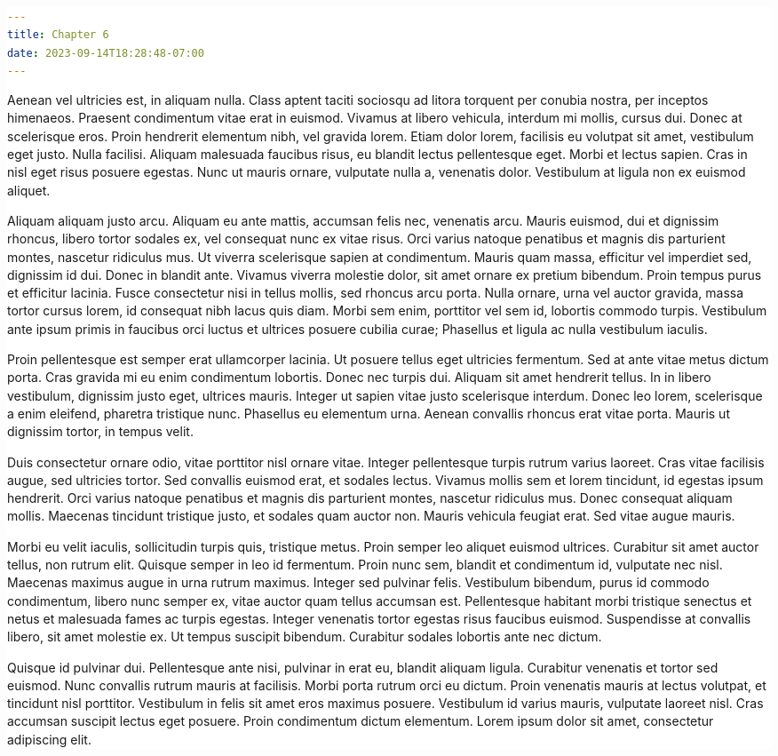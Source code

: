 ```yaml
---
title: Chapter 6
date: 2023-09-14T18:28:48-07:00
---
```


Aenean vel ultricies est, in aliquam nulla. Class aptent taciti sociosqu ad litora torquent per conubia nostra, per inceptos himenaeos. Praesent condimentum vitae erat in euismod. Vivamus at libero vehicula, interdum mi mollis, cursus dui. Donec at scelerisque eros. Proin hendrerit elementum nibh, vel gravida lorem. Etiam dolor lorem, facilisis eu volutpat sit amet, vestibulum eget justo. Nulla facilisi. Aliquam malesuada faucibus risus, eu blandit lectus pellentesque eget. Morbi et lectus sapien. Cras in nisl eget risus posuere egestas. Nunc ut mauris ornare, vulputate nulla a, venenatis dolor. Vestibulum at ligula non ex euismod aliquet.

Aliquam aliquam justo arcu. Aliquam eu ante mattis, accumsan felis nec, venenatis arcu. Mauris euismod, dui et dignissim rhoncus, libero tortor sodales ex, vel consequat nunc ex vitae risus. Orci varius natoque penatibus et magnis dis parturient montes, nascetur ridiculus mus. Ut viverra scelerisque sapien at condimentum. Mauris quam massa, efficitur vel imperdiet sed, dignissim id dui. Donec in blandit ante. Vivamus viverra molestie dolor, sit amet ornare ex pretium bibendum. Proin tempus purus et efficitur lacinia. Fusce consectetur nisi in tellus mollis, sed rhoncus arcu porta. Nulla ornare, urna vel auctor gravida, massa tortor cursus lorem, id consequat nibh lacus quis diam. Morbi sem enim, porttitor vel sem id, lobortis commodo turpis. Vestibulum ante ipsum primis in faucibus orci luctus et ultrices posuere cubilia curae; Phasellus et ligula ac nulla vestibulum iaculis.

Proin pellentesque est semper erat ullamcorper lacinia. Ut posuere tellus eget ultricies fermentum. Sed at ante vitae metus dictum porta. Cras gravida mi eu enim condimentum lobortis. Donec nec turpis dui. Aliquam sit amet hendrerit tellus. In in libero vestibulum, dignissim justo eget, ultrices mauris. Integer ut sapien vitae justo scelerisque interdum. Donec leo lorem, scelerisque a enim eleifend, pharetra tristique nunc. Phasellus eu elementum urna. Aenean convallis rhoncus erat vitae porta. Mauris ut dignissim tortor, in tempus velit.

Duis consectetur ornare odio, vitae porttitor nisl ornare vitae. Integer pellentesque turpis rutrum varius laoreet. Cras vitae facilisis augue, sed ultricies tortor. Sed convallis euismod erat, et sodales lectus. Vivamus mollis sem et lorem tincidunt, id egestas ipsum hendrerit. Orci varius natoque penatibus et magnis dis parturient montes, nascetur ridiculus mus. Donec consequat aliquam mollis. Maecenas tincidunt tristique justo, et sodales quam auctor non. Mauris vehicula feugiat erat. Sed vitae augue mauris.

Morbi eu velit iaculis, sollicitudin turpis quis, tristique metus. Proin semper leo aliquet euismod ultrices. Curabitur sit amet auctor tellus, non rutrum elit. Quisque semper in leo id fermentum. Proin nunc sem, blandit et condimentum id, vulputate nec nisl. Maecenas maximus augue in urna rutrum maximus. Integer sed pulvinar felis. Vestibulum bibendum, purus id commodo condimentum, libero nunc semper ex, vitae auctor quam tellus accumsan est. Pellentesque habitant morbi tristique senectus et netus et malesuada fames ac turpis egestas. Integer venenatis tortor egestas risus faucibus euismod. Suspendisse at convallis libero, sit amet molestie ex. Ut tempus suscipit bibendum. Curabitur sodales lobortis ante nec dictum.

Quisque id pulvinar dui. Pellentesque ante nisi, pulvinar in erat eu, blandit aliquam ligula. Curabitur venenatis et tortor sed euismod. Nunc convallis rutrum mauris at facilisis. Morbi porta rutrum orci eu dictum. Proin venenatis mauris at lectus volutpat, et tincidunt nisl porttitor. Vestibulum in felis sit amet eros maximus posuere. Vestibulum id varius mauris, vulputate laoreet nisl. Cras accumsan suscipit lectus eget posuere. Proin condimentum dictum elementum. Lorem ipsum dolor sit amet, consectetur adipiscing elit.
